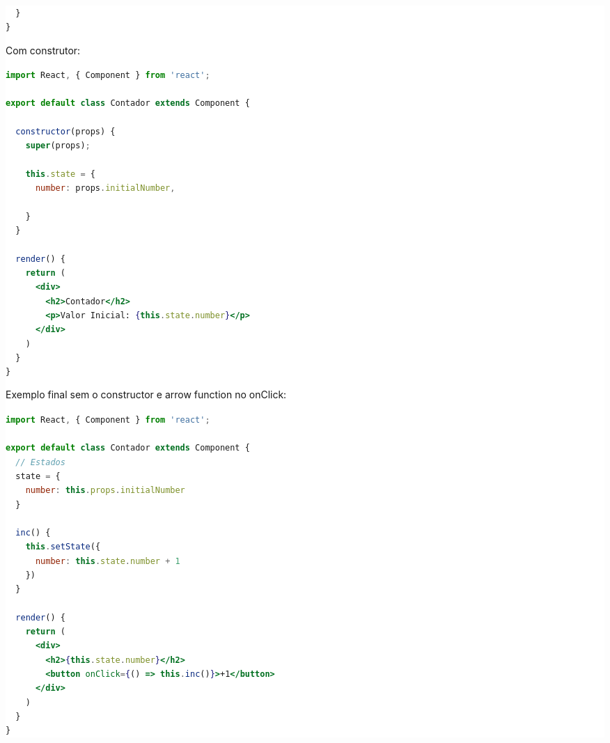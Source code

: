 ```jsx
  }
}
```

Com construtor:

```jsx
import React, { Component } from 'react';

export default class Contador extends Component {

  constructor(props) {
    super(props);

    this.state = {
      number: props.initialNumber,
  
    }
  }

  render() {
    return (
      <div>
        <h2>Contador</h2>
        <p>Valor Inicial: {this.state.number}</p>
      </div>
    )
  }
}
```

Exemplo final sem o constructor e arrow function no onClick:

```jsx
import React, { Component } from 'react';

export default class Contador extends Component {
  // Estados
  state = {
    number: this.props.initialNumber
  }

  inc() {
    this.setState({
      number: this.state.number + 1
    })    
  }

  render() {
    return (
      <div>
        <h2>{this.state.number}</h2>
        <button onClick={() => this.inc()}>+1</button>
      </div>
    )
  }
}
```
